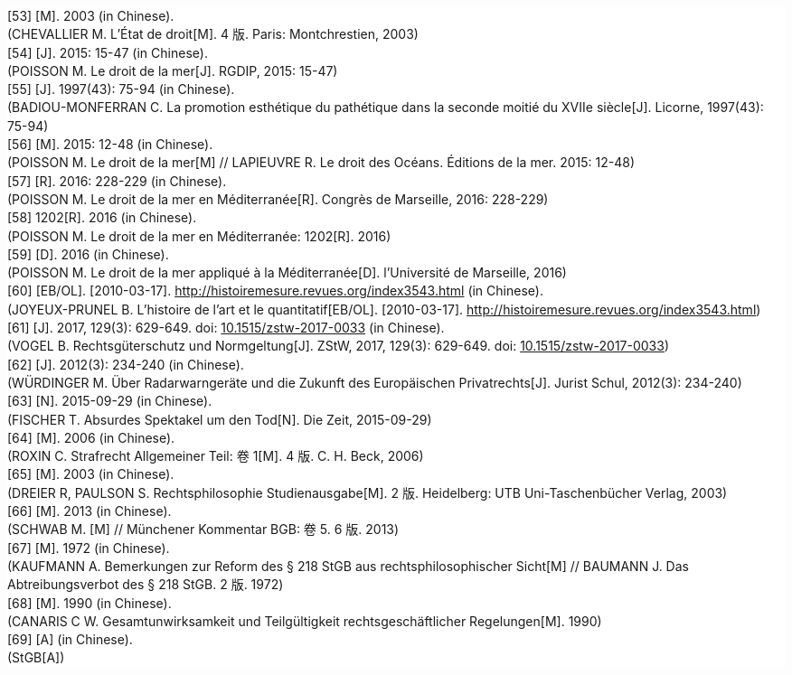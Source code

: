   <div class="csl-entry">[53]	[M]. 2003 (in Chinese).
    <div class="csl-block">(CHEVALLIER M. L’État de droit[M]. 4 版. Paris: Montchrestien, 2003)</div>
  </div>
  <div class="csl-entry">[54]	[J]. 2015: 15-47 (in Chinese).
    <div class="csl-block">(POISSON M. Le droit de la mer[J]. RGDIP, 2015: 15-47)</div>
  </div>
  <div class="csl-entry">[55]	[J]. 1997(43): 75-94 (in Chinese).
    <div class="csl-block">(BADIOU-MONFERRAN C. La promotion esthétique du pathétique dans la seconde moitié du XVIIe siècle[J]. Licorne, 1997(43): 75-94)</div>
  </div>
  <div class="csl-entry">[56]	[M]. 2015: 12-48 (in Chinese).
    <div class="csl-block">(POISSON M. Le droit de la mer[M] // LAPIEUVRE R. Le droit des Océans. Éditions de la mer. 2015: 12-48)</div>
  </div>
  <div class="csl-entry">[57]	[R]. 2016: 228-229 (in Chinese).
    <div class="csl-block">(POISSON M. Le droit de la mer en Méditerranée[R]. Congrès de Marseille, 2016: 228-229)</div>
  </div>
  <div class="csl-entry">[58]	1202[R]. 2016 (in Chinese).
    <div class="csl-block">(POISSON M. Le droit de la mer en Méditerranée: 1202[R]. 2016)</div>
  </div>
  <div class="csl-entry">[59]	[D]. 2016 (in Chinese).
    <div class="csl-block">(POISSON M. Le droit de la mer appliqué à la Méditerranée[D]. l’Université de Marseille, 2016)</div>
  </div>
  <div class="csl-entry">[60]	[EB/OL]. [2010-03-17]. <a href="http://histoiremesure.revues.org/index3543.html">http://histoiremesure.revues.org/index3543.html</a> (in Chinese).
    <div class="csl-block">(JOYEUX-PRUNEL B. L’histoire de l’art et le quantitatif[EB/OL]. [2010-03-17]. <a href="http://histoiremesure.revues.org/index3543.html">http://histoiremesure.revues.org/index3543.html</a>)</div>
  </div>
  <div class="csl-entry">[61]	[J]. 2017, 129(3): 629-649. doi: <a href="https://doi.org/10.1515/zstw-2017-0033">10.1515/zstw-2017-0033</a> (in Chinese).
    <div class="csl-block">(VOGEL B. Rechtsgüterschutz und Normgeltung[J]. ZStW, 2017, 129(3): 629-649. doi: <a href="https://doi.org/10.1515/zstw-2017-0033">10.1515/zstw-2017-0033</a>)</div>
  </div>
  <div class="csl-entry">[62]	[J]. 2012(3): 234-240 (in Chinese).
    <div class="csl-block">(WÜRDINGER M. Über Radarwarngeräte und die Zukunft des Europäischen Privatrechts[J]. Jurist Schul, 2012(3): 234-240)</div>
  </div>
  <div class="csl-entry">[63]	[N]. 2015-09-29 (in Chinese).
    <div class="csl-block">(FISCHER T. Absurdes Spektakel um den Tod[N]. Die Zeit, 2015-09-29)</div>
  </div>
  <div class="csl-entry">[64]	[M]. 2006 (in Chinese).
    <div class="csl-block">(ROXIN C. Strafrecht Allgemeiner Teil: 卷 1[M]. 4 版. C. H. Beck, 2006)</div>
  </div>
  <div class="csl-entry">[65]	[M]. 2003 (in Chinese).
    <div class="csl-block">(DREIER R, PAULSON S. Rechtsphilosophie Studienausgabe[M]. 2 版. Heidelberg: UTB Uni-Taschenbücher Verlag, 2003)</div>
  </div>
  <div class="csl-entry">[66]	[M]. 2013 (in Chinese).
    <div class="csl-block">(SCHWAB M. [M] // Münchener Kommentar BGB: 卷 5. 6 版. 2013)</div>
  </div>
  <div class="csl-entry">[67]	[M]. 1972 (in Chinese).
    <div class="csl-block">(KAUFMANN A. Bemerkungen zur Reform des § 218 StGB aus rechtsphilosophischer Sicht[M] // BAUMANN J. Das Abtreibungsverbot des § 218 StGB. 2 版. 1972)</div>
  </div>
  <div class="csl-entry">[68]	[M]. 1990 (in Chinese).
    <div class="csl-block">(CANARIS C W. Gesamtunwirksamkeit und Teilgültigkeit rechtsgeschäftlicher Regelungen[M]. 1990)</div>
  </div>
  <div class="csl-entry">[69]	[A] (in Chinese).
    <div class="csl-block">(StGB[A])</div>
  </div>